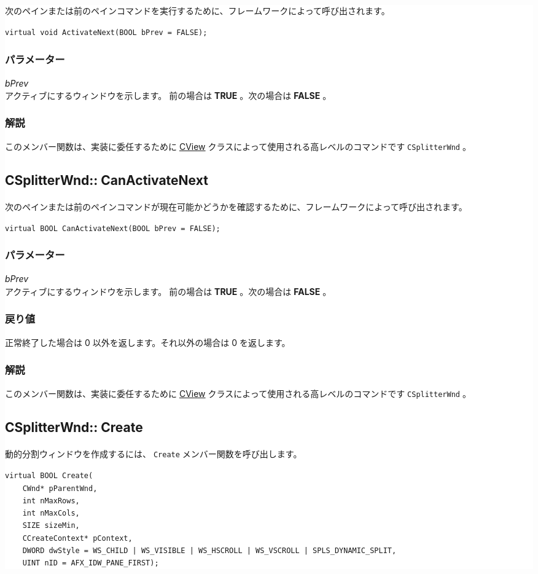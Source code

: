 次のペインまたは前のペインコマンドを実行するために、フレームワークによって呼び出されます。

```
virtual void ActivateNext(BOOL bPrev = FALSE);
```

### <a name="parameters"></a>パラメーター

*bPrev*<br/>
アクティブにするウィンドウを示します。 前の場合は **TRUE** 。次の場合は **FALSE** 。

### <a name="remarks"></a>解説

このメンバー関数は、実装に委任するために [CView](../../mfc/reference/cview-class.md) クラスによって使用される高レベルのコマンドです `CSplitterWnd` 。

## <a name="csplitterwndcanactivatenext"></a><a name="canactivatenext"></a> CSplitterWnd:: CanActivateNext

次のペインまたは前のペインコマンドが現在可能かどうかを確認するために、フレームワークによって呼び出されます。

```
virtual BOOL CanActivateNext(BOOL bPrev = FALSE);
```

### <a name="parameters"></a>パラメーター

*bPrev*<br/>
アクティブにするウィンドウを示します。 前の場合は **TRUE** 。次の場合は **FALSE** 。

### <a name="return-value"></a>戻り値

正常終了した場合は 0 以外を返します。それ以外の場合は 0 を返します。

### <a name="remarks"></a>解説

このメンバー関数は、実装に委任するために [CView](../../mfc/reference/cview-class.md) クラスによって使用される高レベルのコマンドです `CSplitterWnd` 。

## <a name="csplitterwndcreate"></a><a name="create"></a> CSplitterWnd:: Create

動的分割ウィンドウを作成するには、 `Create` メンバー関数を呼び出します。

```
virtual BOOL Create(
    CWnd* pParentWnd,
    int nMaxRows,
    int nMaxCols,
    SIZE sizeMin,
    CCreateContext* pContext,
    DWORD dwStyle = WS_CHILD | WS_VISIBLE | WS_HSCROLL | WS_VSCROLL | SPLS_DYNAMIC_SPLIT,
    UINT nID = AFX_IDW_PANE_FIRST);
```
